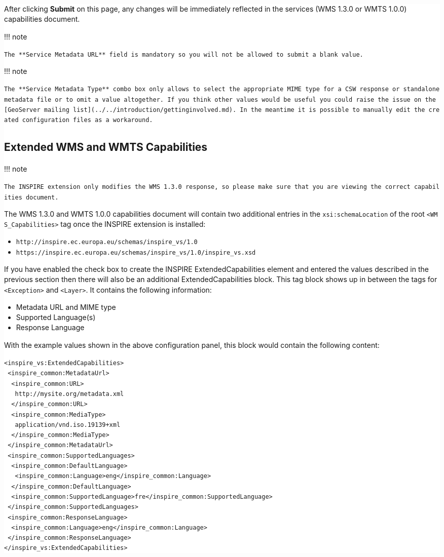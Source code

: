 After clicking **Submit** on this page, any changes will be immediately reflected in the services (WMS 1.3.0 or WMTS 1.0.0) capabilities document.

!!! note

    The **Service Metadata URL** field is mandatory so you will not be allowed to submit a blank value.

!!! note

    The **Service Metadata Type** combo box only allows to select the appropriate MIME type for a CSW response or standalone metadata file or to omit a value altogether. If you think other values would be useful you could raise the issue on the [GeoServer mailing list](../../introduction/gettinginvolved.md). In the meantime it is possible to manually edit the created configuration files as a workaround.

## Extended WMS and WMTS Capabilities

!!! note

    The INSPIRE extension only modifies the WMS 1.3.0 response, so please make sure that you are viewing the correct capabilities document.

The WMS 1.3.0 and WMTS 1.0.0 capabilities document will contain two additional entries in the `xsi:schemaLocation` of the root `<WMS_Capabilities>` tag once the INSPIRE extension is installed:

-   `http://inspire.ec.europa.eu/schemas/inspire_vs/1.0`
-   `https://inspire.ec.europa.eu/schemas/inspire_vs/1.0/inspire_vs.xsd`

If you have enabled the check box to create the INSPIRE ExtendedCapabilities element and entered the values described in the previous section then there will also be an additional ExtendedCapabilities block. This tag block shows up in between the tags for `<Exception>` and `<Layer>`. It contains the following information:

-   Metadata URL and MIME type
-   Supported Language(s)
-   Response Language

With the example values shown in the above configuration panel, this block would contain the following content:

    <inspire_vs:ExtendedCapabilities>
     <inspire_common:MetadataUrl>
      <inspire_common:URL>
       http://mysite.org/metadata.xml
      </inspire_common:URL>
      <inspire_common:MediaType>
       application/vnd.iso.19139+xml
      </inspire_common:MediaType>
     </inspire_common:MetadataUrl>
     <inspire_common:SupportedLanguages>
      <inspire_common:DefaultLanguage>
       <inspire_common:Language>eng</inspire_common:Language>
      </inspire_common:DefaultLanguage>
      <inspire_common:SupportedLanguage>fre</inspire_common:SupportedLanguage>
     </inspire_common:SupportedLanguages>
     <inspire_common:ResponseLanguage>
      <inspire_common:Language>eng</inspire_common:Language>
     </inspire_common:ResponseLanguage>
    </inspire_vs:ExtendedCapabilities>
